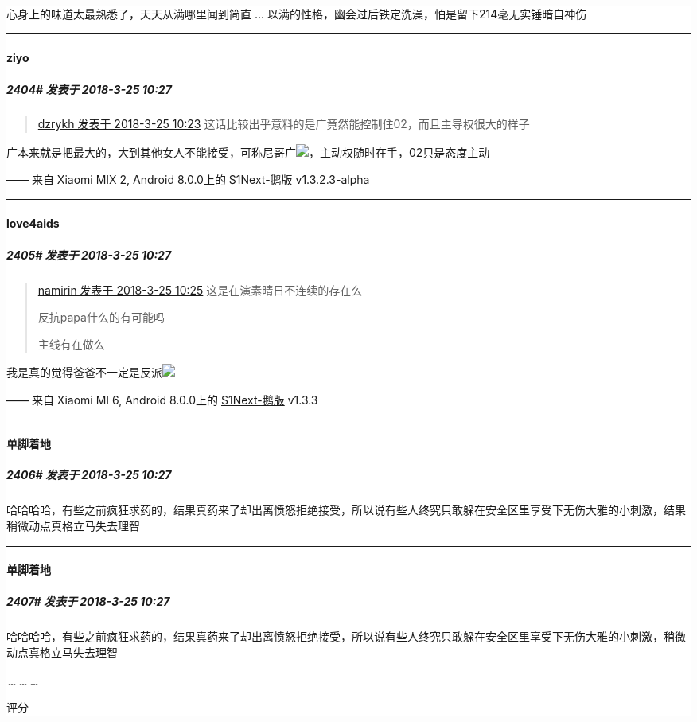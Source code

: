 
心身上的味道太最熟悉了，天天从满哪里闻到简直 ...</blockquote>
以满的性格，幽会过后铁定洗澡，怕是留下214毫无实锤暗自神伤


-----

####  ziyo  
##### 2404#       发表于 2018-3-25 10:27


<blockquote><a href="httphttps://bbs.saraba1st.com/2b/forum.php?mod=redirect&amp;goto=findpost&amp;pid=38965634&amp;ptid=1590350" target="_blank">dzrykh 发表于 2018-3-25 10:23</a>
这话比较出乎意料的是广竟然能控制住02，而且主导权很大的样子</blockquote>
广本来就是把最大的，大到其他女人不能接受，可称尼哥广<img src="https://static.saraba1st.com/image/smiley/face2017/067.png" referrerpolicy="no-referrer">，主动权随时在手，02只是态度主动

—— 来自 Xiaomi MIX 2, Android 8.0.0上的 [S1Next-鹅版](https://github.com/ykrank/S1-Next/releases) v1.3.2.3-alpha


-----

####  love4aids  
##### 2405#       发表于 2018-3-25 10:27


<blockquote><a href="httphttps://bbs.saraba1st.com/2b/forum.php?mod=redirect&amp;goto=findpost&amp;pid=38965656&amp;ptid=1590350" target="_blank">namirin 发表于 2018-3-25 10:25</a>
这是在演素晴日不连续的存在么

反抗papa什么的有可能吗

主线有在做么</blockquote>
我是真的觉得爸爸不一定是反派<img src="https://static.saraba1st.com/image/smiley/face2017/037.png" referrerpolicy="no-referrer">

—— 来自 Xiaomi MI 6, Android 8.0.0上的 [S1Next-鹅版](https://github.com/ykrank/S1-Next/releases) v1.3.3


-----

####  单脚着地  
##### 2406#       发表于 2018-3-25 10:27


哈哈哈哈，有些之前疯狂求药的，结果真药来了却出离愤怒拒绝接受，所以说有些人终究只敢躲在安全区里享受下无伤大雅的小刺激，结果稍微动点真格立马失去理智


-----

####  单脚着地  
##### 2407#       发表于 2018-3-25 10:27


哈哈哈哈，有些之前疯狂求药的，结果真药来了却出离愤怒拒绝接受，所以说有些人终究只敢躲在安全区里享受下无伤大雅的小刺激，稍微动点真格立马失去理智


﹍﹍﹍

评分
